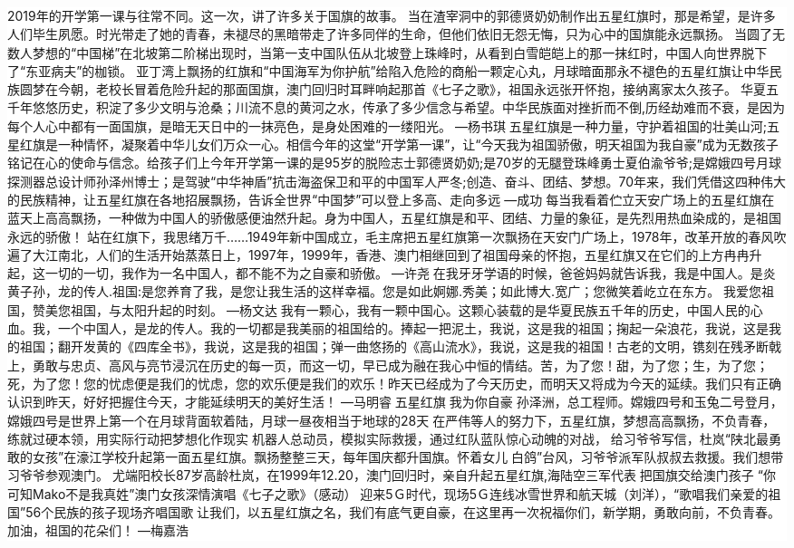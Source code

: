 2019年的开学第一课与往常不同。这一次，讲了许多关于国旗的故事。
当在渣宰洞中的郭德贤奶奶制作出五星红旗时，那是希望，是许多人们毕生夙愿。时光带走了她的青春，未褪尽的黑暗带走了许多同伴的生命，但他们依旧无怨无悔，只为心中的国旗能永远飘扬。
当圆了无数人梦想的“中国梯”在北坡第二阶梯出现时，当第一支中国队伍从北坡登上珠峰时，从看到白雪皑皑上的那一抹红时，中国人向世界脱下了“东亚病夫”的枷锁。
亚丁湾上飘扬的红旗和“中国海军为你护航”给陷入危险的商船一颗定心丸，月球暗面那永不褪色的五星红旗让中华民族圆梦在今朝，老校长冒着危险升起的那面国旗，澳门回归时耳畔响起那首《七子之歌》，祖国永远张开怀抱，接纳离家太久孩子。
华夏五千年悠悠历史，积淀了多少文明与沧桑；川流不息的黄河之水，传承了多少信念与希望。中华民族面对挫折而不倒,历经劫难而不衰，是因为每个人心中都有一面国旗，是暗无天日中的一抹亮色，是身处困难的一缕阳光。
—杨书琪
五星红旗是一种力量，守护着祖国的壮美山河;五星红旗是一种情怀，凝聚着中华儿女们万众一心。相信今年的这堂“开学第一课”，让“今天我为祖国骄傲，明天祖国为我自豪”成为无数孩子铭记在心的使命与信念。给孩子们上今年开学第一课的是95岁的脱险志士郭德贤奶奶;是70岁的无腿登珠峰勇士夏伯渝爷爷;是嫦娥四号月球探测器总设计师孙泽州博士；是驾驶“中华神盾”抗击海盗保卫和平的中国军人严冬;创造、奋斗、团结、梦想。70年来，我们凭借这四种伟大的民族精神，让五星红旗在各地招展飘扬，告诉全世界“中国梦”可以登上多高、走向多远
—成功
每当我看着伫立天安广场上的五星红旗在蓝天上高高飘扬，一种做为中国人的骄傲感便油然升起。身为中国人，五星红旗是和平、团结、力量的象征，是先烈用热血染成的，是祖国永远的骄傲！  站在红旗下，我思绪万千……1949年新中国成立，毛主席把五星红旗第一次飘扬在天安门广场上，1978年，改革开放的春风吹遍了大江南北，人们的生活开始蒸蒸日上，1997年，1999年，香港、澳门相继回到了祖国母亲的怀抱，五星红旗又在它们的上方冉冉升起，这一切的一切，我作为一名中国人，都不能不为之自豪和骄傲。
—许尧
在我牙牙学语的时候，爸爸妈妈就告诉我，我是中国人。是炎黄子孙，龙的传人.祖国:是您养育了我，是您让我生活的这样幸福。您是如此婀娜.秀美；如此博大.宽广；您微笑着屹立在东方。
我爱您祖国，赞美您祖国，与太阳升起的时刻。
—杨文达
我有一颗心，我有一颗中国心。这颗心装载的是华夏民族五千年的历史，中国人民的心血。我，一个中国人，是龙的传人。我的一切都是我美丽的祖国给的。捧起一把泥土，我说，这是我的祖国；掬起一朵浪花，我说，这是我的祖国；翻开发黄的《四库全书》，我说，这是我的祖国；弹一曲悠扬的《高山流水》，我说，这是我的祖国！古老的文明，镌刻在残矛断戟上，勇敢与忠贞、高风与亮节浸沉在历史的每一页，而这一切，早已成为融在我心中恒的情结。苦，为了您！甜，为了您；生，为了您；死，为了您！您的忧虑便是我们的忧虑，您的欢乐便是我们的欢乐！昨天已经成为了今天历史，而明天又将成为今天的延续。我们只有正确认识到昨天，好好把握住今天，才能延续明天的美好生活！
—马明睿
五星红旗 我为你自豪
孙泽洲，总工程师。嫦娥四号和玉兔二号登月，嫦娥四号是世界上第一个在月球背面软着陆，月球一昼夜相当于地球的28天
在严伟等人的努力下，五星红旗，梦想高高飘扬，不负青春，练就过硬本领，用实际行动把梦想化作现实
机器人总动员，模拟实际救援，通过红队蓝队惊心动魄的对战，
给习爷爷写信，杜岚“陕北最勇敢的女孩”在濠江学校升起第一面五星红旗。飘扬整整三天，每年国庆都升国旗。怀着女儿
白鸽”台风，习爷爷派军队叔叔去救援。我们想带习爷爷参观澳门。
尤端阳校长87岁高龄杜岚，在1999年12.20，澳门回归时，亲自升起五星红旗,海陆空三军代表
把国旗交给澳门孩子
“你可知Mako不是我真姓”澳门女孩深情演唱《七子之歌》（感动）
迎来5Ｇ时代，现场5Ｇ连线冰雪世界和航天城（刘洋），“歌唱我们亲爱的祖国”56个民族的孩子现场齐唱国歌
让我们，以五星红旗之名，我们有底气更自豪，在这里再一次祝福你们，新学期，勇敢向前，不负青春。
加油，祖国的花朵们！
—梅嘉浩
